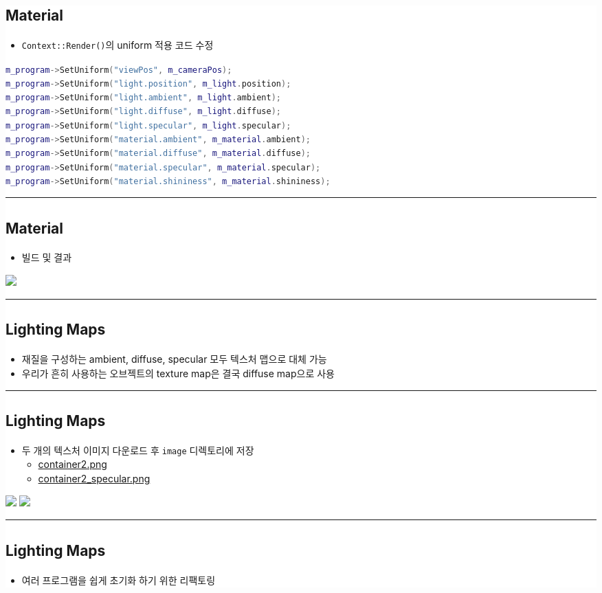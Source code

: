 
## Material

- `Context::Render()`의 uniform 적용 코드 수정

```cpp [2-9]
m_program->SetUniform("viewPos", m_cameraPos);
m_program->SetUniform("light.position", m_light.position);
m_program->SetUniform("light.ambient", m_light.ambient);
m_program->SetUniform("light.diffuse", m_light.diffuse);
m_program->SetUniform("light.specular", m_light.specular);
m_program->SetUniform("material.ambient", m_material.ambient);
m_program->SetUniform("material.diffuse", m_material.diffuse);
m_program->SetUniform("material.specular", m_material.specular);
m_program->SetUniform("material.shininess", m_material.shininess);
```

---

## Material

- 빌드 및 결과

![](/opengl_course/note/images/09_material_light.png)

---

## Lighting Maps

- 재질을 구성하는 ambient, diffuse, specular 모두 텍스처 맵으로 대체 가능
- 우리가 흔히 사용하는 오브젝트의 texture map은 결국 diffuse map으로 사용

---

## Lighting Maps

- 두 개의 텍스처 이미지 다운로드 후 `image` 디렉토리에 저장
  - [container2.png](https://learnopengl.com/img/textures/container2.png)
  - [container2_specular.png](https://learnopengl.com/img/textures/container2_specular.png)

<div>
<img src="https://learnopengl.com/img/textures/container2.png" style="width: 30%"/>
<img src="https://learnopengl.com/img/textures/container2_specular.png" style="width: 30%"/>
</div>

---

## Lighting Maps

- 여러 프로그램을 쉽게 초기화 하기 위한 리팩토링
